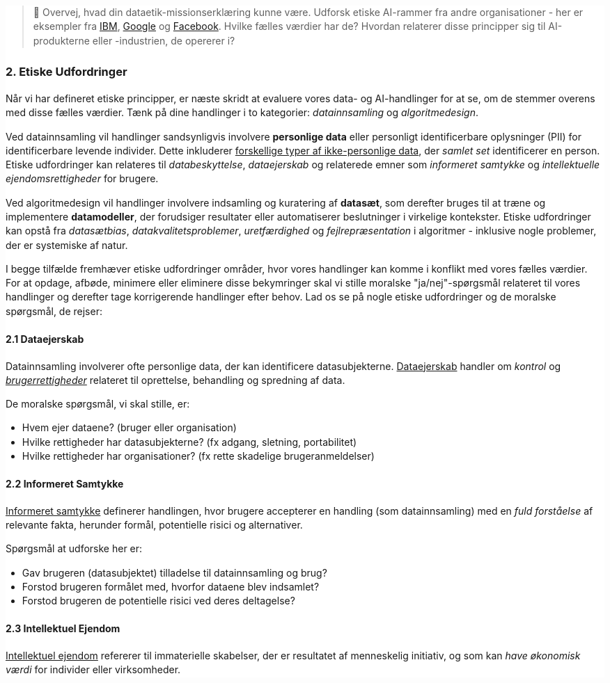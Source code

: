 > 🚨 Overvej, hvad din dataetik-missionserklæring kunne være. Udforsk etiske AI-rammer fra andre organisationer - her er eksempler fra [IBM](https://www.ibm.com/cloud/learn/ai-ethics), [Google](https://ai.google/principles) og [Facebook](https://ai.facebook.com/blog/facebooks-five-pillars-of-responsible-ai/). Hvilke fælles værdier har de? Hvordan relaterer disse principper sig til AI-produkterne eller -industrien, de opererer i?

### 2. Etiske Udfordringer

Når vi har defineret etiske principper, er næste skridt at evaluere vores data- og AI-handlinger for at se, om de stemmer overens med disse fælles værdier. Tænk på dine handlinger i to kategorier: _datainnsamling_ og _algoritmedesign_. 

Ved datainnsamling vil handlinger sandsynligvis involvere **personlige data** eller personligt identificerbare oplysninger (PII) for identificerbare levende individer. Dette inkluderer [forskellige typer af ikke-personlige data](https://ec.europa.eu/info/law/law-topic/data-protection/reform/what-personal-data_en), der _samlet set_ identificerer en person. Etiske udfordringer kan relateres til _databeskyttelse_, _dataejerskab_ og relaterede emner som _informeret samtykke_ og _intellektuelle ejendomsrettigheder_ for brugere.

Ved algoritmedesign vil handlinger involvere indsamling og kuratering af **datasæt**, som derefter bruges til at træne og implementere **datamodeller**, der forudsiger resultater eller automatiserer beslutninger i virkelige kontekster. Etiske udfordringer kan opstå fra _datasætbias_, _datakvalitetsproblemer_, _uretfærdighed_ og _fejlrepræsentation_ i algoritmer - inklusive nogle problemer, der er systemiske af natur.

I begge tilfælde fremhæver etiske udfordringer områder, hvor vores handlinger kan komme i konflikt med vores fælles værdier. For at opdage, afbøde, minimere eller eliminere disse bekymringer skal vi stille moralske "ja/nej"-spørgsmål relateret til vores handlinger og derefter tage korrigerende handlinger efter behov. Lad os se på nogle etiske udfordringer og de moralske spørgsmål, de rejser:

#### 2.1 Dataejerskab

Datainnsamling involverer ofte personlige data, der kan identificere datasubjekterne. [Dataejerskab](https://permission.io/blog/data-ownership) handler om _kontrol_ og [_brugerrettigheder_](https://permission.io/blog/data-ownership) relateret til oprettelse, behandling og spredning af data. 

De moralske spørgsmål, vi skal stille, er: 
 * Hvem ejer dataene? (bruger eller organisation)
 * Hvilke rettigheder har datasubjekterne? (fx adgang, sletning, portabilitet)
 * Hvilke rettigheder har organisationer? (fx rette skadelige brugeranmeldelser)

#### 2.2 Informeret Samtykke

[Informeret samtykke](https://legaldictionary.net/informed-consent/) definerer handlingen, hvor brugere accepterer en handling (som datainnsamling) med en _fuld forståelse_ af relevante fakta, herunder formål, potentielle risici og alternativer. 

Spørgsmål at udforske her er:
 * Gav brugeren (datasubjektet) tilladelse til datainnsamling og brug?
 * Forstod brugeren formålet med, hvorfor dataene blev indsamlet?
 * Forstod brugeren de potentielle risici ved deres deltagelse?

#### 2.3 Intellektuel Ejendom

[Intellektuel ejendom](https://en.wikipedia.org/wiki/Intellectual_property) refererer til immaterielle skabelser, der er resultatet af menneskelig initiativ, og som kan _have økonomisk værdi_ for individer eller virksomheder. 
